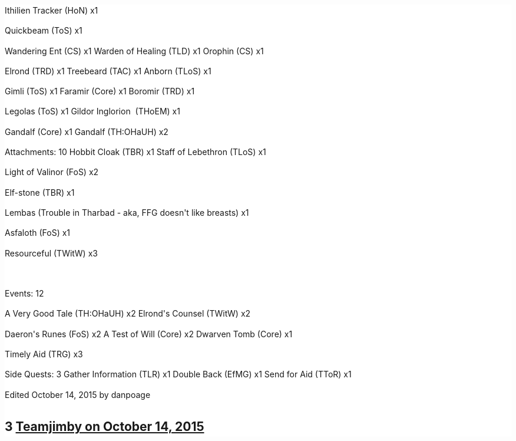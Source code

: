 Ithilien Tracker (HoN) x1

Quickbeam (ToS) x1

Wandering Ent (CS) x1
Warden of Healing (TLD) x1
Orophin (CS) x1

Elrond (TRD) x1
Treebeard (TAC) x1
Anborn (TLoS) x1

Gimli (ToS) x1
Faramir (Core) x1
Boromir (TRD) x1

Legolas (ToS) x1
Gildor Inglorion  (THoEM) x1

Gandalf (Core) x1
Gandalf (TH:OHaUH) x2
 

Attachments: 10
Hobbit Cloak (TBR) x1
Staff of Lebethron (TLoS) x1

Light of Valinor (FoS) x2

Elf-stone (TBR) x1

Lembas (Trouble in Tharbad - aka, FFG doesn't like breasts) x1

Asfaloth (FoS) x1

Resourceful (TWitW) x3

 

Events: 12

A Very Good Tale (TH:OHaUH) x2
Elrond's Counsel (TWitW) x2

Daeron's Runes (FoS) x2
A Test of Will (Core) x2
Dwarven Tomb (Core) x1

Timely Aid (TRG) x3

Side Quests: 3
Gather Information (TLR) x1
Double Back (EfMG) x1
Send for Aid (TToR) x1

Edited October 14, 2015 by danpoage

## 3 [Teamjimby on October 14, 2015](https://community.fantasyflightgames.com/topic/191203-secrecy-deck-strategy/?do=findComment&comment=1847443)
